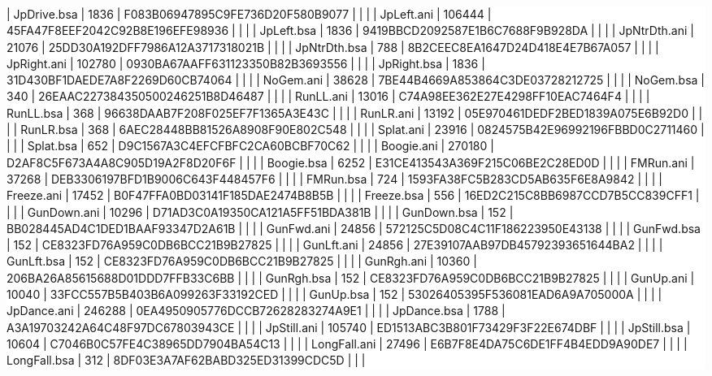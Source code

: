 | JpDrive.bsa | 1836 | F083B06947895C9FE736D20F580B9077 |  |  |
| JpLeft.ani | 106444 | 45FA47F8EEF2042C92B8E196EFE98936 |  |  |
| JpLeft.bsa | 1836 | 9419BBCD2092587E1B6C7688F9B928DA |  |  |
| JpNtrDth.ani | 21076 | 25DD30A192DFF7986A12A3717318021B |  |  |
| JpNtrDth.bsa | 788 | 8B2CEEC8EA1647D24D418E4E7B67A057 |  |  |
| JpRight.ani | 102780 | 0930BA67AAFF631123350B82B3693556 |  |  |
| JpRight.bsa | 1836 | 31D430BF1DAEDE7A8F2269D60CB74064 |  |  |
| NoGem.ani | 38628 | 7BE44B4669A853864C3DE03728212725 |  |  |
| NoGem.bsa | 340 | 26EAAC227384350500246251B8D46487 |  |  |
| RunLL.ani | 13016 | C74A98EE362E27E4298FF10EAC7464F4 |  |  |
| RunLL.bsa | 368 | 96638DAAB7F208F025EF7F1365A3E43C |  |  |
| RunLR.ani | 13192 | 05E970461DEDF2BED1839A075E6B92D0 |  |  |
| RunLR.bsa | 368 | 6AEC28448BB81526A8908F90E802C548 |  |  |
| Splat.ani | 23916 | 0824575B42E96992196FBBD0C2711460 |  |  |
| Splat.bsa | 652 | D9C1567A3C4EFCFBFC2CA60BCBF70C62 |  |  |
| Boogie.ani | 270180 | D2AF8C5F673A4A8C905D19A2F8D20F6F |  |  |
| Boogie.bsa | 6252 | E31CE413543A369F215C06BE2C28ED0D |  |  |
| FMRun.ani | 37268 | DEB3306197BFD1B9006C643F448457F6 |  |  |
| FMRun.bsa | 724 | 1593FA38FC5B283CD5AB635F6E8A9842 |  |  |
| Freeze.ani | 17452 | B0F47FFA0BD03141F185DAE2474B8B5B |  |  |
| Freeze.bsa | 556 | 16ED2C215C8BB6987CCD7B5CC839CFF1 |  |  |
| GunDown.ani | 10296 | D71AD3C0A19350CA121A5FF51BDA381B |  |  |
| GunDown.bsa | 152 | BB028445AD4C1DED1BAAF93347D2A61B |  |  |
| GunFwd.ani | 24856 | 572125C5D08C4C11F186223950E43138 |  |  |
| GunFwd.bsa | 152 | CE8323FD76A959C0DB6BCC21B9B27825 |  |  |
| GunLft.ani | 24856 | 27E39107AAB97DB45792393651644BA2 |  |  |
| GunLft.bsa | 152 | CE8323FD76A959C0DB6BCC21B9B27825 |  |  |
| GunRgh.ani | 10360 | 206BA26A85615688D01DDD7FFB33C6BB |  |  |
| GunRgh.bsa | 152 | CE8323FD76A959C0DB6BCC21B9B27825 |  |  |
| GunUp.ani | 10040 | 33FCC557B5B403B6A099263F33192CED |  |  |
| GunUp.bsa | 152 | 53026405395F536081EAD6A9A705000A |  |  |
| JpDance.ani | 246288 | 0EA4950905776DCCB72628283274A9E1 |  |  |
| JpDance.bsa | 1788 | A3A19703242A64C48F97DC67803943CE |  |  |
| JpStill.ani | 105740 | ED1513ABC3B801F73429F3F22E674DBF |  |  |
| JpStill.bsa | 10604 | C7046B0C57FE4C38965DD7904BA54C13 |  |  |
| LongFall.ani | 27496 | E6B7F8E4DA75C6DE1FF4B4EDD9A90DE7 |  |  |
| LongFall.bsa | 312 | 8DF03E3A7AF62BABD325ED31399CDC5D |  |  |